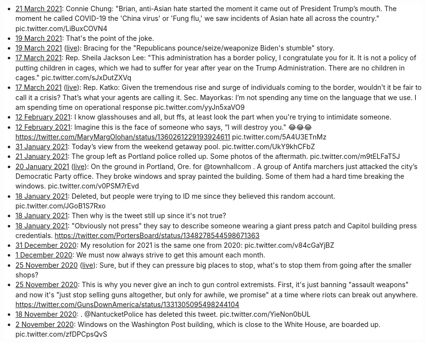 * [21 March 2021](https://web.archive.org/web/20210321154801/https://twitter.com/Julio_Rosas11/status/1373662601012387842): Connie Chung: "Brian, anti-Asian hate started the moment it came out of President Trump’s mouth. The moment he called COVID-19 the 'China virus' or 'Fung flu,' we saw incidents of Asian hate all across the country." pic.twitter.com/LiBuxCOVN4
* [19 March 2021](https://web.archive.org/web/20210319180402/https://twitter.com/Julio_Rosas11/status/1372972026017746955): That's the point of the joke.
* [19 March 2021](https://web.archive.org/web/20210319180402/https://twitter.com/Julio_Rosas11/status/1372972026017746955) ([live](https://twitter.com/Julio_Rosas11/status/1372959127123681284)): Bracing for the "Republicans pounce/seize/weaponize Biden's stumble" story.
* [17 March 2021](https://web.archive.org/web/20210317144256/https://twitter.com/Julio_Rosas11/status/1372196721405595653): Rep. Sheila Jackson Lee: "This administration has a border policy, I congratulate you for it. It is not a policy of putting children in cages, which we had to suffer for year after year on the Trump Administration. There are no children in cages." pic.twitter.com/sJxDutZXVq
* [17 March 2021](https://web.archive.org/web/20210317144256/https://twitter.com/Julio_Rosas11/status/1372196721405595653) ([live](https://twitter.com/Julio_Rosas11/status/1372194835256508423)): Rep. Katko: Given the tremendous rise and surge of individuals coming to the border, wouldn’t it be fair to call it a crisis? That’s what your agents are calling it.  Sec. Mayorkas: I’m not spending any time on the language that we use. I am spending time on operational response pic.twitter.com/yyJn5xaVO9
* [12 February 2021](https://web.archive.org/web/20210212170608/https://twitter.com/Julio_Rosas11/status/1360273921732452354): I know glasshouses and all, but ffs, at least look the part when you're trying to intimidate someone.
* [12 February 2021](https://web.archive.org/web/20210212170439/https://twitter.com/Julio_Rosas11/status/1360273549047513102): Imagine this is the face of someone who says, “I will destroy you."  😂😂😂  https://twitter.com/MaryMargOlohan/status/1360261229193924611  pic.twitter.com/5A4U3ETnMz
* [31 January 2021](https://web.archive.org/web/20210131202259/https://twitter.com/Julio_Rosas11/status/1355974857255608323): Today’s view from the weekend getaway pool. pic.twitter.com/UkY9khCFbZ
* [21 January 2021](https://web.archive.org/web/20210121000229/https://twitter.com/Julio_Rosas11/status/1352043791599824896): The group left as Portland police rolled up. Some photos of the aftermath. pic.twitter.com/m9tELFaT5J
* [20 January 2021](https://web.archive.org/web/20210121000229/https://twitter.com/Julio_Rosas11/status/1352043791599824896) ([live](https://twitter.com/Julio_Rosas11/status/1352042522868998144)): On the ground in Portland, Ore. for  @townhallcom . A group of Antifa marchers just attacked the city’s Democratic Party office. They broke windows and spray painted the building.   Some of them had a hard time breaking the windows. pic.twitter.com/v0PSM7rEvd
* [18 January 2021](https://web.archive.org/web/20210118001533/https://twitter.com/Julio_Rosas11/status/1350959884767014916): Deleted, but people were trying to ID me since they believed this random account. pic.twitter.com/JGoB1S7Rxo
* [18 January 2021](https://web.archive.org/web/20210118001316/https://twitter.com/Julio_Rosas11/status/1350959315570614274): Then why is the tweet still up since it's not true?
* [18 January 2021](https://web.archive.org/web/20210118001316/https://twitter.com/Julio_Rosas11/status/1350959315570614274): "Obviously not press" they say to describe someone wearing a giant press patch and Capitol building press credentials.  https://twitter.com/PortersBoard/status/1348278544598671363
* [31 December 2020](https://web.archive.org/web/20210101000550/https://twitter.com/Julio_Rosas11/status/1344791970217160704): My resolution for 2021 is the same one from 2020: pic.twitter.com/v84cGaYjBZ
* [ 1 December 2020](https://web.archive.org/web/20201201205134/https://twitter.com/Julio_Rosas11/status/1333876305113149440): We must now always strive to get this amount each month.
* [25 November 2020](https://web.archive.org/web/20201125183744/https://twitter.com/Julio_Rosas11/status/1331663959078834178) ([live](https://twitter.com/Julio_Rosas11/status/1331665875301138432)): Sure, but if they can pressure big places to stop, what's to stop them from going after the smaller shops?
* [25 November 2020](https://web.archive.org/web/20201125183744/https://twitter.com/Julio_Rosas11/status/1331663959078834178): This is why you never give an inch to gun control extremists. First, it's just banning "assault weapons" and now it's "just stop selling guns altogether, but only for awhile, we promise" at a time where riots can break out anywhere. https://twitter.com/GunsDownAmerica/status/1331305095498244104
* [18 November 2020](https://web.archive.org/web/20201118211630/https://twitter.com/Julio_Rosas11/status/1329170151367794688): . @NantucketPolice  has deleted this tweet. pic.twitter.com/YieNon0bUL
* [ 2 November 2020](https://web.archive.org/web/20201102181057/https://twitter.com/Julio_Rosas11/status/1323326665750122499): Windows on the Washington Post building, which is close to the White House, are boarded up. pic.twitter.com/zfDPCpsQvS